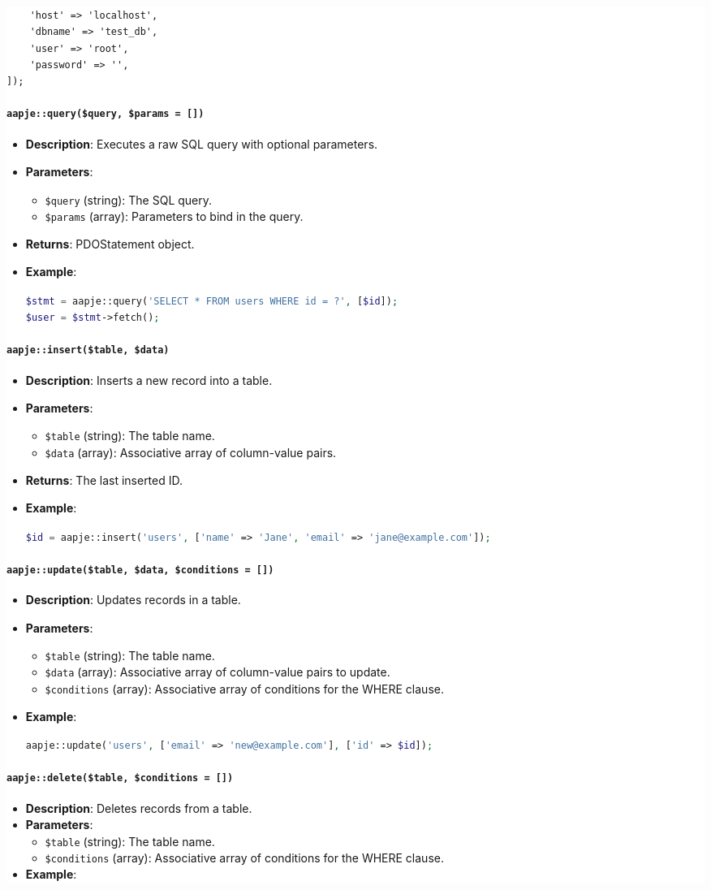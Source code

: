   ```
      'host' => 'localhost',
      'dbname' => 'test_db',
      'user' => 'root',
      'password' => '',
  ]);
  ```

#### `aapje::query($query, $params = [])`

- **Description**: Executes a raw SQL query with optional parameters.
- **Parameters**:
  - `$query` (string): The SQL query.
  - `$params` (array): Parameters to bind in the query.
- **Returns**: PDOStatement object.
- **Example**:

  ```php
  $stmt = aapje::query('SELECT * FROM users WHERE id = ?', [$id]);
  $user = $stmt->fetch();
  ```

#### `aapje::insert($table, $data)`

- **Description**: Inserts a new record into a table.
- **Parameters**:
  - `$table` (string): The table name.
  - `$data` (array): Associative array of column-value pairs.
- **Returns**: The last inserted ID.
- **Example**:

  ```php
  $id = aapje::insert('users', ['name' => 'Jane', 'email' => 'jane@example.com']);
  ```

#### `aapje::update($table, $data, $conditions = [])`

- **Description**: Updates records in a table.
- **Parameters**:
  - `$table` (string): The table name.
  - `$data` (array): Associative array of column-value pairs to update.
  - `$conditions` (array): Associative array of conditions for the WHERE clause.
- **Example**:

  ```php
  aapje::update('users', ['email' => 'new@example.com'], ['id' => $id]);
  ```

#### `aapje::delete($table, $conditions = [])`

- **Description**: Deletes records from a table.
- **Parameters**:
  - `$table` (string): The table name.
  - `$conditions` (array): Associative array of conditions for the WHERE clause.
- **Example**:
